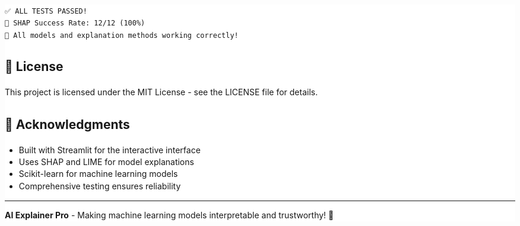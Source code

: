 ```
✅ ALL TESTS PASSED!
🎉 SHAP Success Rate: 12/12 (100%)
🎯 All models and explanation methods working correctly!
```

## 📄 License

This project is licensed under the MIT License - see the LICENSE file for details.

## 🙏 Acknowledgments

- Built with Streamlit for the interactive interface
- Uses SHAP and LIME for model explanations
- Scikit-learn for machine learning models
- Comprehensive testing ensures reliability

---

**AI Explainer Pro** - Making machine learning models interpretable and trustworthy! 🚀
